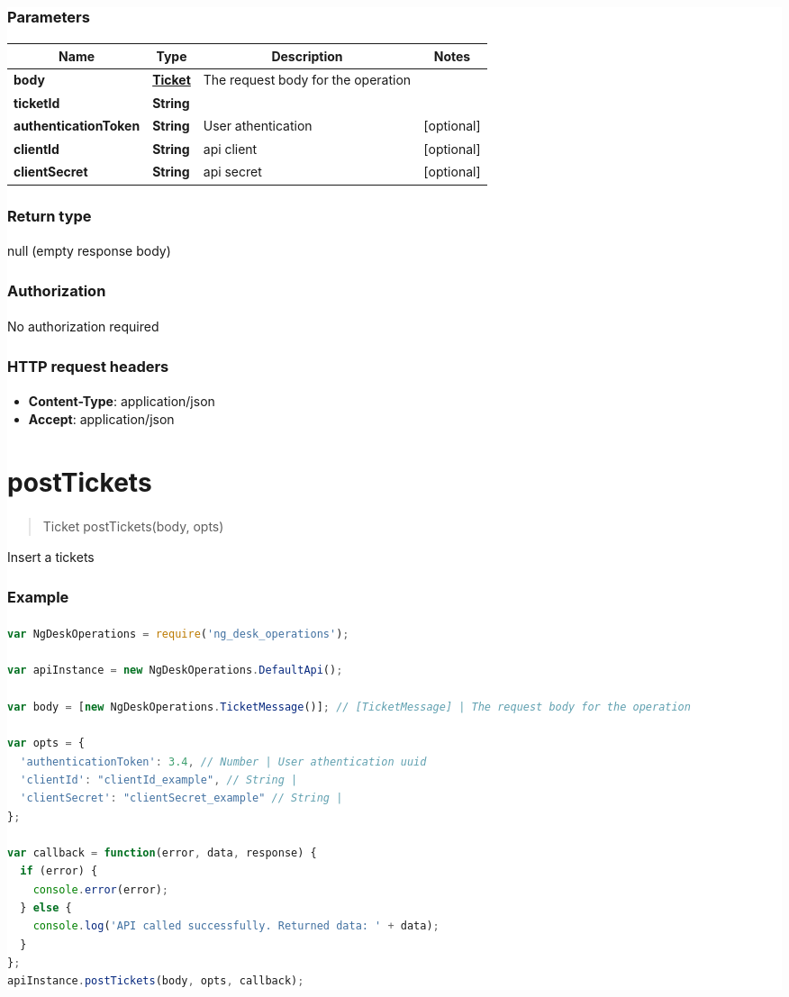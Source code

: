 ### Parameters

Name | Type | Description  | Notes
------------- | ------------- | ------------- | -------------
 **body** | [**Ticket**](Ticket.md)| The request body for the operation | 
 **ticketId** | **String**|  | 
 **authenticationToken** | **String**| User athentication | [optional] 
 **clientId** | **String**| api client | [optional] 
 **clientSecret** | **String**| api secret | [optional] 

### Return type

null (empty response body)

### Authorization

No authorization required

### HTTP request headers

 - **Content-Type**: application/json
 - **Accept**: application/json

<a name="postTickets"></a>
# **postTickets**
> Ticket postTickets(body, opts)



Insert a tickets

### Example
```javascript
var NgDeskOperations = require('ng_desk_operations');

var apiInstance = new NgDeskOperations.DefaultApi();

var body = [new NgDeskOperations.TicketMessage()]; // [TicketMessage] | The request body for the operation

var opts = { 
  'authenticationToken': 3.4, // Number | User athentication uuid
  'clientId': "clientId_example", // String | 
  'clientSecret': "clientSecret_example" // String | 
};

var callback = function(error, data, response) {
  if (error) {
    console.error(error);
  } else {
    console.log('API called successfully. Returned data: ' + data);
  }
};
apiInstance.postTickets(body, opts, callback);
```

